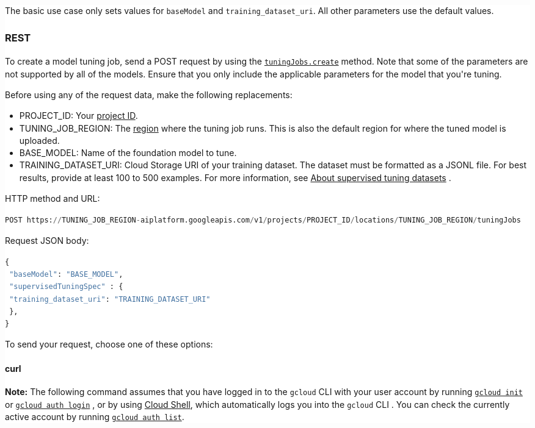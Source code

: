 The basic use case only sets values for `baseModel` and `training_dataset_uri`.
All other parameters use the default values.

### REST

To create a model tuning job, send a POST request by using the
[`tuningJobs.create`](https://cloud.google.com/vertex-ai/docs/reference/rest/v1/projects.locations.tuningJobs/create) method.
Note that some of the parameters are not supported by all of the models. Ensure
that you only include the applicable parameters for the model that you're
tuning.

Before using any of the request data,
make the following replacements:

- PROJECT\_ID: Your [project ID](https://cloud.google.com/resource-manager/docs/creating-managing-projects#identifiers).
- TUNING\_JOB\_REGION: The [region](https://cloud.google.com/vertex-ai/generative-ai/docs/models/gemini-supervised-tuning-region-settings) where the tuning job runs. This is also the default region for where the tuned model is uploaded.
- BASE\_MODEL: Name of the
 foundation model to tune.
- TRAINING\_DATASET\_URI: Cloud Storage URI of your training dataset. The dataset must be formatted as a JSONL file. For best results, provide at least 100 to 500 examples. For more information, see [About supervised tuning datasets](https://cloud.google.com/vertex-ai/generative-ai/docs/models/gemini-supervised-tuning-about) .

HTTP method and URL:

```python
POST https://TUNING_JOB_REGION-aiplatform.googleapis.com/v1/projects/PROJECT_ID/locations/TUNING_JOB_REGION/tuningJobs
```

Request JSON body:

```python
{
 "baseModel": "BASE_MODEL",
 "supervisedTuningSpec" : {
 "training_dataset_uri": "TRAINING_DATASET_URI"
 },
}

```

To send your request, choose one of these options:

#### curl

**Note:**
The following command assumes that you have logged in to
the `gcloud` CLI with your user account by running
[`gcloud init`](https://cloud.google.com/sdk/gcloud/reference/init)
or
[`gcloud auth login`](https://cloud.google.com/sdk/gcloud/reference/auth/login)
, or by using [Cloud Shell](https://cloud.google.com/shell/docs),
which automatically logs you into the `gcloud` CLI
.
You can check the currently active account by running
[`gcloud auth list`](https://cloud.google.com/sdk/gcloud/reference/auth/list).

